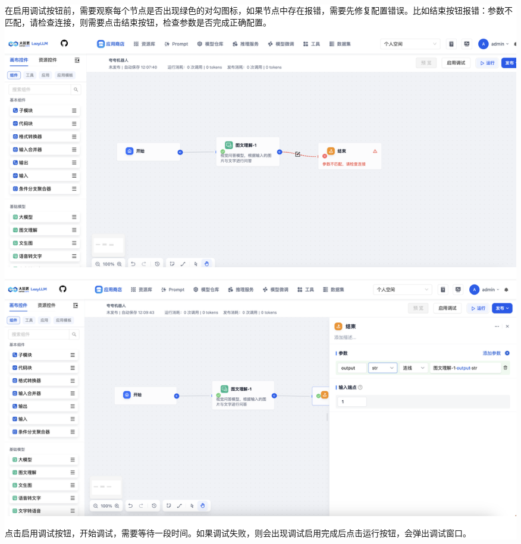 在启用调试按钮前，需要观察每个节点是否出现绿色的对勾图标，如果节点中存在报错，需要先修复配置错误。比如结束按钮报错：参数不匹配，请检查连接，则需要点击结束按钮，检查参数是否完成正确配置。

![](./media/media/wwqheyvgvkzk4dkaumou8.png)

![](./media/media/imw5igunjftclbvekprsd.png)

点击启用调试按钮，开始调试，需要等待一段时间。如果调试失败，则会出现调试启用完成后点击运行按钮，会弹出调试窗口。

